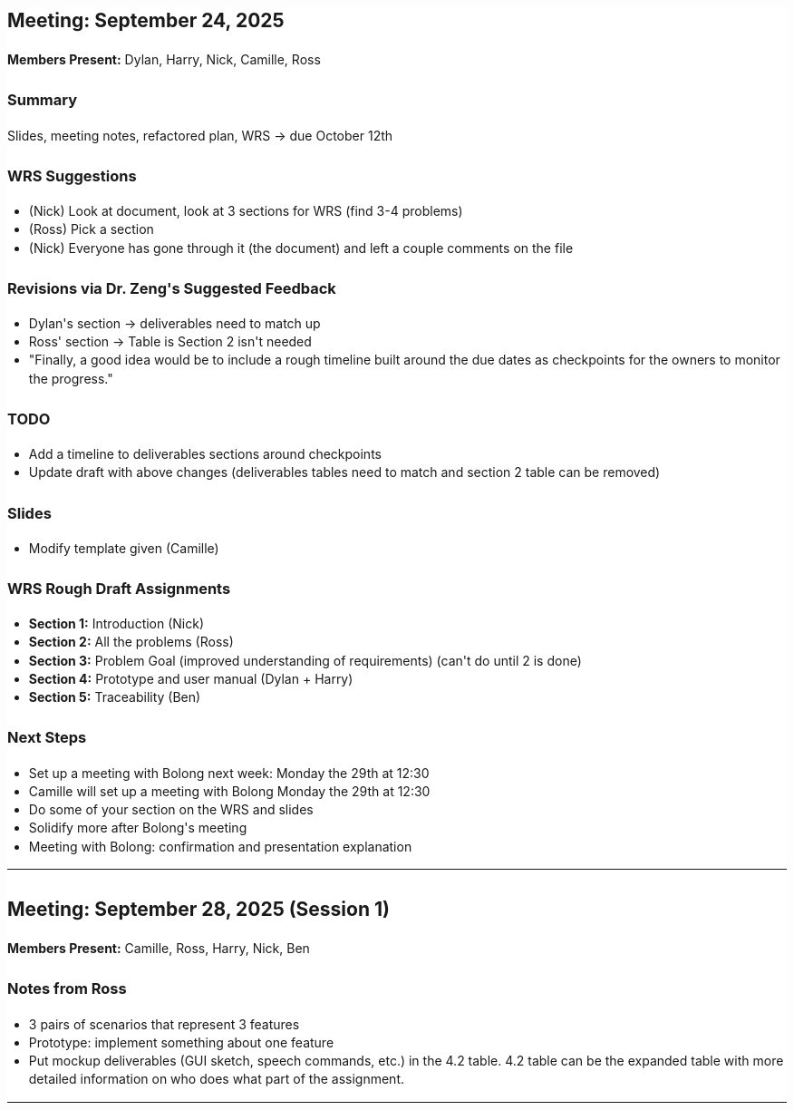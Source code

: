
## Meeting: September 24, 2025

**Members Present:** Dylan, Harry, Nick, Camille, Ross

### Summary
Slides, meeting notes, refactored plan, WRS → due October 12th

### WRS Suggestions
- (Nick) Look at document, look at 3 sections for WRS (find 3-4 problems)
- (Ross) Pick a section
- (Nick) Everyone has gone through it (the document) and left a couple comments on the file

### Revisions via Dr. Zeng's Suggested Feedback
- Dylan's section → deliverables need to match up
- Ross' section → Table is Section 2 isn't needed
- "Finally, a good idea would be to include a rough timeline built around the due dates as checkpoints for the owners to monitor the progress."

### TODO
- Add a timeline to deliverables sections around checkpoints
- Update draft with above changes (deliverables tables need to match and section 2 table can be removed)

### Slides
- Modify template given (Camille)

### WRS Rough Draft Assignments
- **Section 1:** Introduction (Nick)
- **Section 2:** All the problems (Ross)
- **Section 3:** Problem Goal (improved understanding of requirements) (can't do until 2 is done)
- **Section 4:** Prototype and user manual (Dylan + Harry)
- **Section 5:** Traceability (Ben)

### Next Steps
- Set up a meeting with Bolong next week: Monday the 29th at 12:30
- Camille will set up a meeting with Bolong Monday the 29th at 12:30
- Do some of your section on the WRS and slides
- Solidify more after Bolong's meeting
- Meeting with Bolong: confirmation and presentation explanation

---

## Meeting: September 28, 2025 (Session 1)

**Members Present:** Camille, Ross, Harry, Nick, Ben

### Notes from Ross
- 3 pairs of scenarios that represent 3 features
- Prototype: implement something about one feature
- Put mockup deliverables (GUI sketch, speech commands, etc.) in the 4.2 table. 4.2 table can be the expanded table with more detailed information on who does what part of the assignment.

---